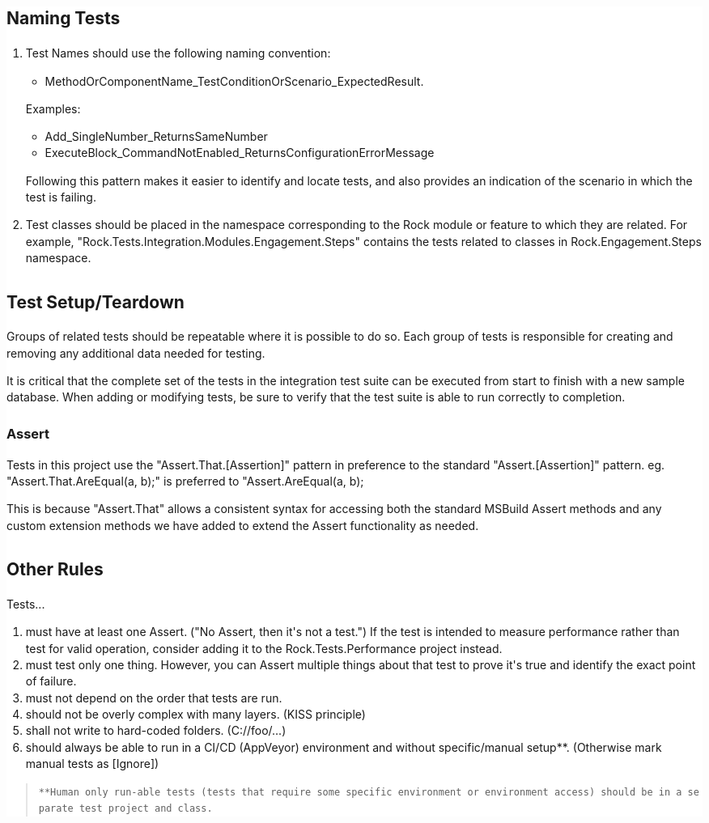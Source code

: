 ## Naming Tests
1. Test Names should use the following naming convention:
    * MethodOrComponentName_TestConditionOrScenario_ExpectedResult.

    Examples:
    * Add_SingleNumber_ReturnsSameNumber
    * ExecuteBlock_CommandNotEnabled_ReturnsConfigurationErrorMessage

    Following this pattern makes it easier to identify and locate tests, and also provides an indication of the scenario in which the test is failing.

2. Test classes should be placed in the namespace corresponding to the Rock module or feature to which they are related.
For example, "Rock.Tests.Integration.Modules.Engagement.Steps" contains the tests related to classes in Rock.Engagement.Steps namespace.


## Test Setup/Teardown
Groups of related tests should be repeatable where it is possible to do so.
Each group of tests is responsible for creating and removing any additional data needed for testing.

It is critical that the complete set of the tests in the integration test suite can be executed from start to finish with a new sample database.
When adding or modifying tests, be sure to verify that the test suite is able to run correctly to completion.

### Assert

Tests in this project use the "Assert.That.[Assertion]" pattern in preference to the standard "Assert.[Assertion]" pattern.
eg. "Assert.That.AreEqual(a, b);" is preferred to "Assert.AreEqual(a, b);

This is because "Assert.That" allows a consistent syntax for accessing both the standard MSBuild Assert methods and any custom extension methods we have added to extend the Assert functionality as needed.

## Other Rules

Tests...

1. must have at least one Assert.  ("No Assert, then it's not a test.")
If the test is intended to measure performance rather than test for valid operation, consider adding it to the Rock.Tests.Performance project instead.
2. must test only one thing. However, you can Assert multiple things about that test to prove it's true and identify the exact point of failure.
3. must not depend on the order that tests are run.
4. should not be overly complex with many layers. (KISS principle)
5. shall not write to hard-coded folders. (C://foo/...)
6. should always be able to run in a CI/CD (AppVeyor) environment and without specific/manual setup**.  (Otherwise mark manual tests as [Ignore])

>     **Human only run-able tests (tests that require some specific environment or environment access) should be in a separate test project and class.
